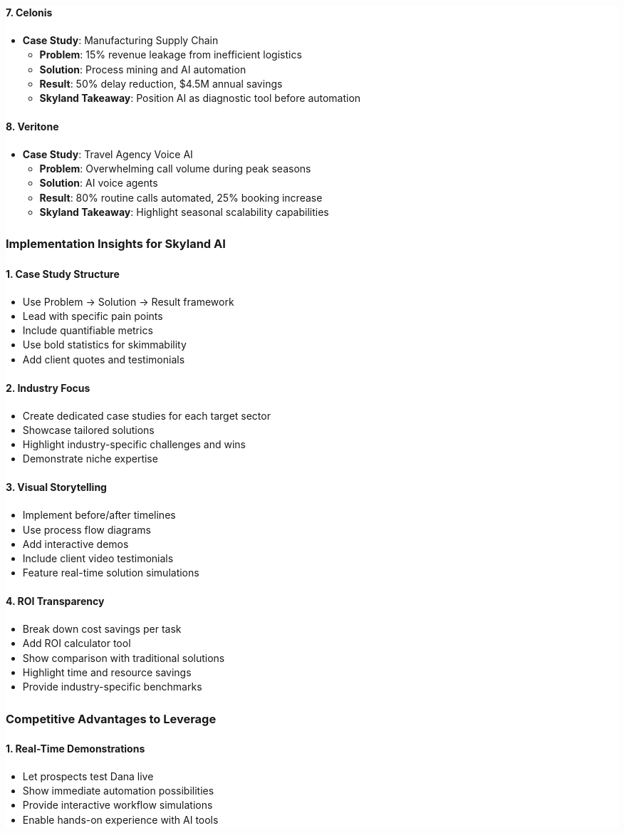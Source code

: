 #### 7. Celonis
- **Case Study**: Manufacturing Supply Chain
  - **Problem**: 15% revenue leakage from inefficient logistics
  - **Solution**: Process mining and AI automation
  - **Result**: 50% delay reduction, $4.5M annual savings
  - **Skyland Takeaway**: Position AI as diagnostic tool before automation

#### 8. Veritone
- **Case Study**: Travel Agency Voice AI
  - **Problem**: Overwhelming call volume during peak seasons
  - **Solution**: AI voice agents
  - **Result**: 80% routine calls automated, 25% booking increase
  - **Skyland Takeaway**: Highlight seasonal scalability capabilities

### Implementation Insights for Skyland AI

#### 1. Case Study Structure
- Use Problem → Solution → Result framework
- Lead with specific pain points
- Include quantifiable metrics
- Use bold statistics for skimmability
- Add client quotes and testimonials

#### 2. Industry Focus
- Create dedicated case studies for each target sector
- Showcase tailored solutions
- Highlight industry-specific challenges and wins
- Demonstrate niche expertise

#### 3. Visual Storytelling
- Implement before/after timelines
- Use process flow diagrams
- Add interactive demos
- Include client video testimonials
- Feature real-time solution simulations

#### 4. ROI Transparency
- Break down cost savings per task
- Add ROI calculator tool
- Show comparison with traditional solutions
- Highlight time and resource savings
- Provide industry-specific benchmarks

### Competitive Advantages to Leverage

#### 1. Real-Time Demonstrations
- Let prospects test Dana live
- Show immediate automation possibilities
- Provide interactive workflow simulations
- Enable hands-on experience with AI tools
